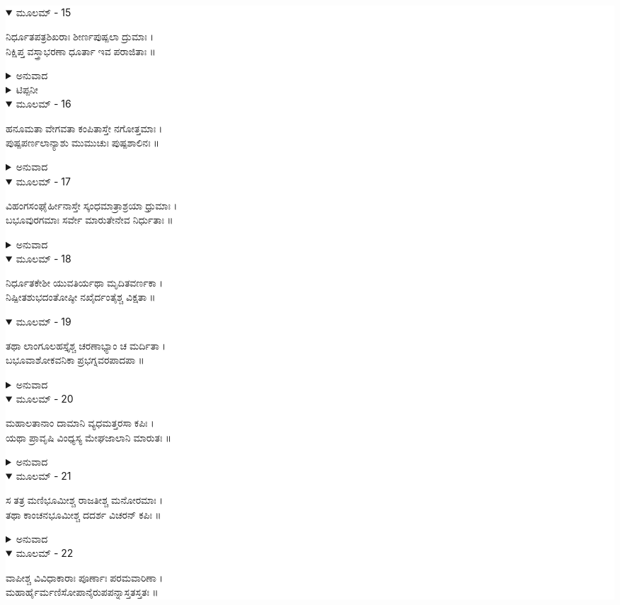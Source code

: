 <details open><summary>ಮೂಲಮ್ - 15</summary>

ನಿರ್ಧೂತಪತ್ರಶಿಖರಾಃ ಶೀರ್ಣಪುಷ್ಪಲಾ ದ್ರುಮಾಃ ।  
ನಿಕ್ಷಿಪ್ತ ವಸ್ತ್ರಾಭರಣಾ ಧೂರ್ತಾ ಇವ ಪರಾಜಿತಾಃ ॥
</details>

<details><summary>ಅನುವಾದ</summary></details>

<details><summary>ಟಿಪ್ಪನೀ</summary></details>

<details open><summary>ಮೂಲಮ್ - 16</summary>

ಹನೂಮತಾ ವೇಗವತಾ ಕಂಪಿತಾಸ್ತೇ ನಗೋತ್ತಮಾಃ ।  
ಪುಷ್ಪಪರ್ಣಲಾನ್ಯಾಶು ಮುಮುಚುಃ ಪುಷ್ಪಶಾಲಿನಃ ॥
</details>

<details><summary>ಅನುವಾದ</summary></details>

<details open><summary>ಮೂಲಮ್ - 17</summary>

ವಿಹಂಗಸಂಘೈರ್ಹೀನಾಸ್ತೇ ಸ್ಕಂಧಮಾತ್ರಾಶ್ರಯಾ ಧ್ರುಮಾಃ ।  
ಬಭೂವುರಗಮಾಃ ಸರ್ವೇ ಮಾರುತೇನೇವ ನಿರ್ಧುತಾಃ ॥
</details>

<details><summary>ಅನುವಾದ</summary></details>

<details open><summary>ಮೂಲಮ್ - 18</summary>

ನಿರ್ಧೂತಕೇಶೀ ಯುವತಿರ್ಯಥಾ ಮೃದಿತವರ್ಣಕಾ ।  
ನಿಷ್ಪೀತಶುಭದಂತೋಷ್ಠೀ ನಖೈರ್ದಂತೈಶ್ಚ ವಿಕ್ಷತಾ ॥
</details>

<details open><summary>ಮೂಲಮ್ - 19</summary>

ತಥಾ ಲಾಂಗೂಲಹಸ್ತೈಶ್ಚ ಚರಣಾಭ್ಯಾಂ ಚ ಮರ್ದಿತಾ ।  
ಬಭೂವಾಶೋಕವನಿಕಾ ಪ್ರಭಗ್ನವರಪಾದಪಾ ॥
</details>

<details><summary>ಅನುವಾದ</summary></details>

<details open><summary>ಮೂಲಮ್ - 20</summary>

ಮಹಾಲತಾನಾಂ ದಾಮಾನಿ ವ್ಯಧಮತ್ತರಸಾ ಕಪಿಃ ।  
ಯಥಾ ಪ್ರಾವೃಷಿ ವಿಂಧ್ಯಸ್ಯ ಮೇಘಜಾಲಾನಿ ಮಾರುತಃ ॥
</details>

<details><summary>ಅನುವಾದ</summary></details>

<details open><summary>ಮೂಲಮ್ - 21</summary>

ಸ ತತ್ರ ಮಣಿಭೂಮೀಶ್ಚ ರಾಜತೀಶ್ಚ ಮನೋರಮಾಃ ।  
ತಥಾ ಕಾಂಚನಭೂಮೀಶ್ಚ ದದರ್ಶ ವಿಚರನ್ ಕಪಿಃ ॥
</details>

<details><summary>ಅನುವಾದ</summary></details>

<details open><summary>ಮೂಲಮ್ - 22</summary>

ವಾಪೀಶ್ಚ ವಿವಿಧಾಕಾರಾಃ ಪೂರ್ಣಾಃ ಪರಮವಾರಿಣಾ ।  
ಮಹಾರ್ಹೈರ್ಮಣಿಸೋಪಾನೈರುಪಪನ್ನಾಸ್ತತಸ್ತತಃ ॥
</details>
